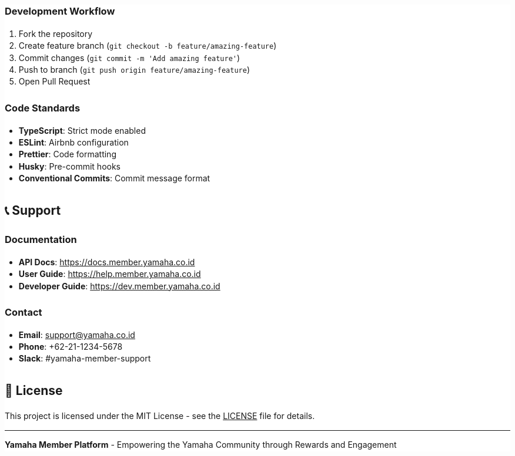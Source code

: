 ### Development Workflow
1. Fork the repository
2. Create feature branch (`git checkout -b feature/amazing-feature`)
3. Commit changes (`git commit -m 'Add amazing feature'`)
4. Push to branch (`git push origin feature/amazing-feature`)
5. Open Pull Request

### Code Standards
- **TypeScript**: Strict mode enabled
- **ESLint**: Airbnb configuration
- **Prettier**: Code formatting
- **Husky**: Pre-commit hooks
- **Conventional Commits**: Commit message format

## 📞 Support

### Documentation
- **API Docs**: https://docs.member.yamaha.co.id
- **User Guide**: https://help.member.yamaha.co.id
- **Developer Guide**: https://dev.member.yamaha.co.id

### Contact
- **Email**: support@yamaha.co.id
- **Phone**: +62-21-1234-5678
- **Slack**: #yamaha-member-support

## 📄 License

This project is licensed under the MIT License - see the [LICENSE](LICENSE) file for details.

---

**Yamaha Member Platform** - Empowering the Yamaha Community through Rewards and Engagement